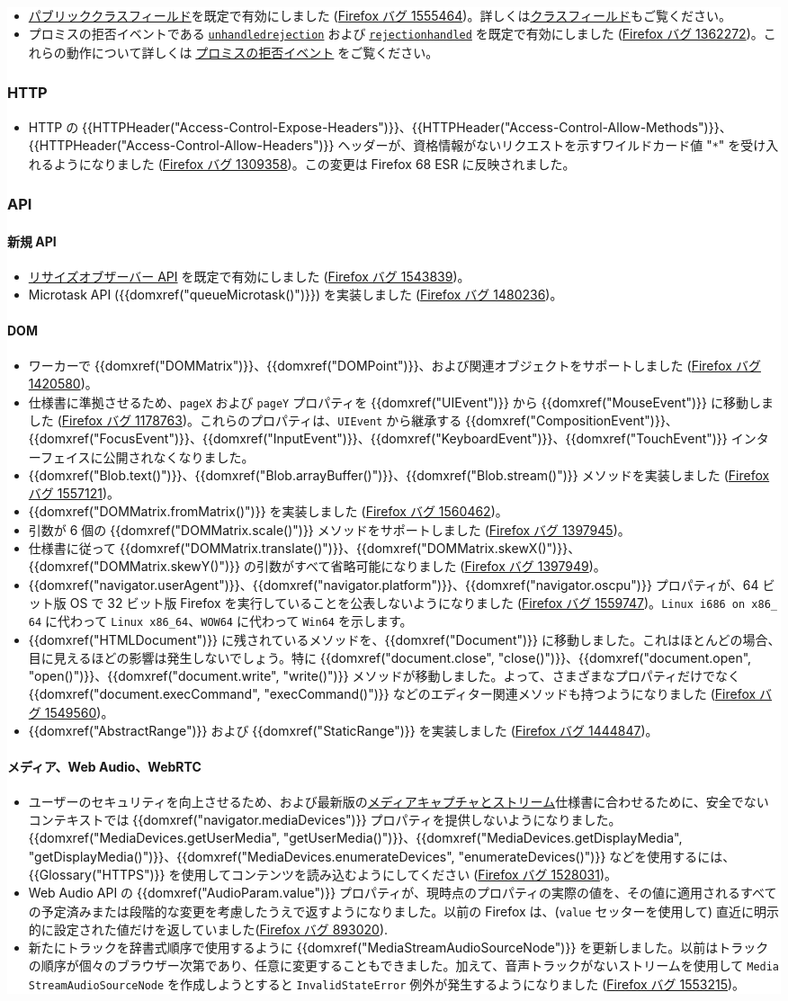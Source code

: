 - [パブリッククラスフィールド](/ja/docs/Web/JavaScript/Reference/Classes#フィールド宣言)を既定で有効にしました ([Firefox バグ 1555464](https://bugzil.la/1555464))。詳しくは[クラスフィールド](/ja/docs/Web/JavaScript/Reference/Classes/Public_class_fields)もご覧ください。
- プロミスの拒否イベントである [`unhandledrejection`](/ja/docs/Web/API/Window/unhandledrejection_event) および [`rejectionhandled`](/ja/docs/Web/API/Window/rejectionhandled_event) を既定で有効にしました ([Firefox バグ 1362272](https://bugzil.la/1362272))。これらの動作について詳しくは [プロミスの拒否イベント](/ja/docs/Web/JavaScript/Guide/Using_promises#%E3%83%97%E3%83%AD%E3%83%9F%E3%82%B9%E3%81%AE%E6%8B%92%E5%90%A6%E3%82%A4%E3%83%99%E3%83%B3%E3%83%88) をご覧ください。

### HTTP

- HTTP の {{HTTPHeader("Access-Control-Expose-Headers")}}、{{HTTPHeader("Access-Control-Allow-Methods")}}、{{HTTPHeader("Access-Control-Allow-Headers")}} ヘッダーが、資格情報がないリクエストを示すワイルドカード値 "`*`" を受け入れるようになりました ([Firefox バグ 1309358](https://bugzil.la/1309358))。この変更は Firefox 68 ESR に反映されました。

### API

#### 新規 API

- [リサイズオブザーバー API](/ja/docs/Web/API/Resize_Observer_API) を既定で有効にしました ([Firefox バグ 1543839](https://bugzil.la/1543839))。
- Microtask API ({{domxref("queueMicrotask()")}}) を実装しました ([Firefox バグ 1480236](https://bugzil.la/1480236))。

#### DOM

- ワーカーで {{domxref("DOMMatrix")}}、{{domxref("DOMPoint")}}、および関連オブジェクトをサポートしました ([Firefox バグ 1420580](https://bugzil.la/1420580))。
- 仕様書に準拠させるため、`pageX` および `pageY` プロパティを {{domxref("UIEvent")}} から {{domxref("MouseEvent")}} に移動しました ([Firefox バグ 1178763](https://bugzil.la/1178763))。これらのプロパティは、`UIEvent` から継承する {{domxref("CompositionEvent")}}、{{domxref("FocusEvent")}}、{{domxref("InputEvent")}}、{{domxref("KeyboardEvent")}}、{{domxref("TouchEvent")}} インターフェイスに公開されなくなりました。
- {{domxref("Blob.text()")}}、{{domxref("Blob.arrayBuffer()")}}、{{domxref("Blob.stream()")}} メソッドを実装しました ([Firefox バグ 1557121](https://bugzil.la/1557121))。
- {{domxref("DOMMatrix.fromMatrix()")}} を実装しました ([Firefox バグ 1560462](https://bugzil.la/1560462))。
- 引数が 6 個の {{domxref("DOMMatrix.scale()")}} メソッドをサポートしました ([Firefox バグ 1397945](https://bugzil.la/1397945))。
- 仕様書に従って {{domxref("DOMMatrix.translate()")}}、{{domxref("DOMMatrix.skewX()")}}、{{domxref("DOMMatrix.skewY()")}} の引数がすべて省略可能になりました ([Firefox バグ 1397949](https://bugzil.la/1397949))。
- {{domxref("navigator.userAgent")}}、{{domxref("navigator.platform")}}、{{domxref("navigator.oscpu")}} プロパティが、64 ビット版 OS で 32 ビット版 Firefox を実行していることを公表しないようになりました ([Firefox バグ 1559747](https://bugzil.la/1559747))。`Linux i686 on x86_64` に代わって `Linux x86_64`、`WOW64` に代わって `Win64` を示します。
- {{domxref("HTMLDocument")}} に残されているメソッドを、{{domxref("Document")}} に移動しました。これはほとんどの場合、目に見えるほどの影響は発生しないでしょう。特に {{domxref("document.close", "close()")}}、{{domxref("document.open", "open()")}}、{{domxref("document.write", "write()")}} メソッドが移動しました。よって、さまざまなプロパティだけでなく {{domxref("document.execCommand", "execCommand()")}} などのエディター関連メソッドも持つようになりました ([Firefox バグ 1549560](https://bugzil.la/1549560))。
- {{domxref("AbstractRange")}} および {{domxref("StaticRange")}} を実装しました ([Firefox バグ 1444847](https://bugzil.la/1444847))。

#### メディア、Web Audio、WebRTC

- ユーザーのセキュリティを向上させるため、および最新版の[メディアキャプチャとストリーム](/ja/docs/Web/API/Media_Capture_and_Streams_API)仕様書に合わせるために、安全でないコンテキストでは {{domxref("navigator.mediaDevices")}} プロパティを提供しないようになりました。{{domxref("MediaDevices.getUserMedia", "getUserMedia()")}}、{{domxref("MediaDevices.getDisplayMedia", "getDisplayMedia()")}}、{{domxref("MediaDevices.enumerateDevices", "enumerateDevices()")}} などを使用するには、{{Glossary("HTTPS")}} を使用してコンテンツを読み込むようにしてください ([Firefox バグ 1528031](https://bugzil.la/1528031))。
- Web Audio API の {{domxref("AudioParam.value")}} プロパティが、現時点のプロパティの実際の値を、その値に適用されるすべての予定済みまたは段階的な変更を考慮したうえで返すようになりました。以前の Firefox は、(`value` セッターを使用して) 直近に明示的に設定された値だけを返していました([Firefox バグ 893020](https://bugzil.la/893020)).
- 新たにトラックを辞書式順序で使用するように {{domxref("MediaStreamAudioSourceNode")}} を更新しました。以前はトラックの順序が個々のブラウザー次第であり、任意に変更することもできました。加えて、音声トラックがないストリームを使用して `MediaStreamAudioSourceNode` を作成しようとすると `InvalidStateError` 例外が発生するようになりました ([Firefox バグ 1553215](https://bugzil.la/1553215))。